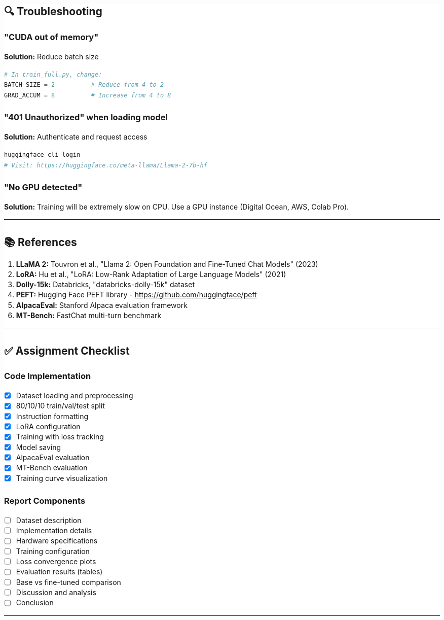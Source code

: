 
## 🔍 Troubleshooting

### "CUDA out of memory"
**Solution:** Reduce batch size
```python
# In train_full.py, change:
BATCH_SIZE = 2          # Reduce from 4 to 2
GRAD_ACCUM = 8          # Increase from 4 to 8
```

### "401 Unauthorized" when loading model
**Solution:** Authenticate and request access
```bash
huggingface-cli login
# Visit: https://huggingface.co/meta-llama/Llama-2-7b-hf
```

### "No GPU detected"
**Solution:** Training will be extremely slow on CPU. Use a GPU instance (Digital Ocean, AWS, Colab Pro).

---

## 📚 References

1. **LLaMA 2:** Touvron et al., "Llama 2: Open Foundation and Fine-Tuned Chat Models" (2023)
2. **LoRA:** Hu et al., "LoRA: Low-Rank Adaptation of Large Language Models" (2021)
3. **Dolly-15k:** Databricks, "databricks-dolly-15k" dataset
4. **PEFT:** Hugging Face PEFT library - https://github.com/huggingface/peft
5. **AlpacaEval:** Stanford Alpaca evaluation framework
6. **MT-Bench:** FastChat multi-turn benchmark

---

## ✅ Assignment Checklist

### Code Implementation
- [x] Dataset loading and preprocessing
- [x] 80/10/10 train/val/test split
- [x] Instruction formatting
- [x] LoRA configuration
- [x] Training with loss tracking
- [x] Model saving
- [x] AlpacaEval evaluation
- [x] MT-Bench evaluation
- [x] Training curve visualization

### Report Components
- [ ] Dataset description
- [ ] Implementation details
- [ ] Hardware specifications
- [ ] Training configuration
- [ ] Loss convergence plots
- [ ] Evaluation results (tables)
- [ ] Base vs fine-tuned comparison
- [ ] Discussion and analysis
- [ ] Conclusion

---